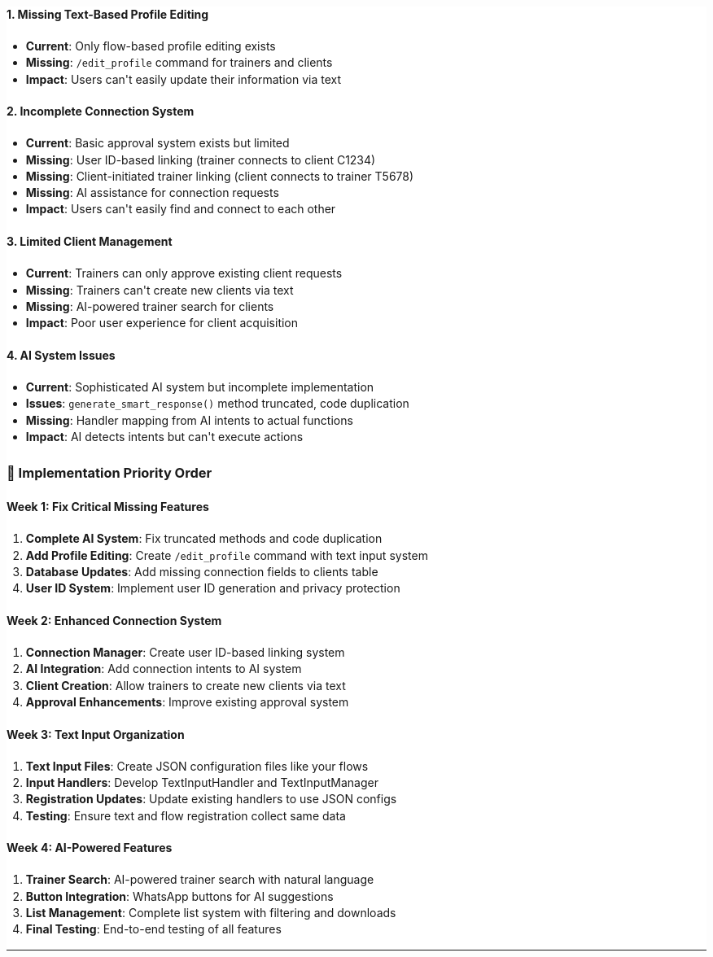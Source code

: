 #### **1. Missing Text-Based Profile Editing**

- **Current**: Only flow-based profile editing exists
- **Missing**: `/edit_profile` command for trainers and clients
- **Impact**: Users can't easily update their information via text

#### **2. Incomplete Connection System**

- **Current**: Basic approval system exists but limited
- **Missing**: User ID-based linking (trainer connects to client C1234)
- **Missing**: Client-initiated trainer linking (client connects to trainer T5678)
- **Missing**: AI assistance for connection requests
- **Impact**: Users can't easily find and connect to each other

#### **3. Limited Client Management**

- **Current**: Trainers can only approve existing client requests
- **Missing**: Trainers can't create new clients via text
- **Missing**: AI-powered trainer search for clients
- **Impact**: Poor user experience for client acquisition

#### **4. AI System Issues**

- **Current**: Sophisticated AI system but incomplete implementation
- **Issues**: `generate_smart_response()` method truncated, code duplication
- **Missing**: Handler mapping from AI intents to actual functions
- **Impact**: AI detects intents but can't execute actions

### **🎯 Implementation Priority Order**

#### **Week 1: Fix Critical Missing Features**

1. **Complete AI System**: Fix truncated methods and code duplication
2. **Add Profile Editing**: Create `/edit_profile` command with text input system
3. **Database Updates**: Add missing connection fields to clients table
4. **User ID System**: Implement user ID generation and privacy protection

#### **Week 2: Enhanced Connection System**

1. **Connection Manager**: Create user ID-based linking system
2. **AI Integration**: Add connection intents to AI system
3. **Client Creation**: Allow trainers to create new clients via text
4. **Approval Enhancements**: Improve existing approval system

#### **Week 3: Text Input Organization**

1. **Text Input Files**: Create JSON configuration files like your flows
2. **Input Handlers**: Develop TextInputHandler and TextInputManager
3. **Registration Updates**: Update existing handlers to use JSON configs
4. **Testing**: Ensure text and flow registration collect same data

#### **Week 4: AI-Powered Features**

1. **Trainer Search**: AI-powered trainer search with natural language
2. **Button Integration**: WhatsApp buttons for AI suggestions
3. **List Management**: Complete list system with filtering and downloads
4. **Final Testing**: End-to-end testing of all features

---